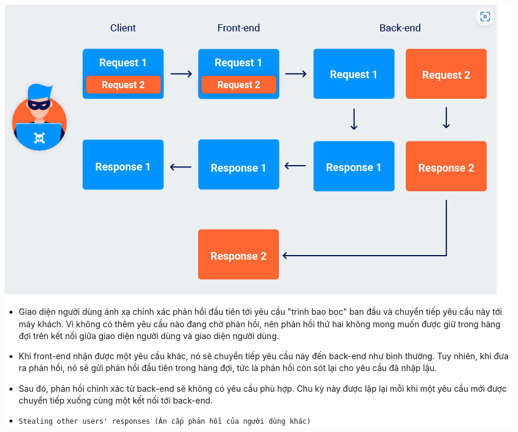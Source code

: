   ![](./img_http_rs/Screenshot%202023-06-27%20103811.png)

  - Giao diện người dùng ánh xạ chính xác phản hồi đầu tiên tới yêu cầu "trình bao bọc" ban đầu và chuyển tiếp yêu cầu này tới máy khách. Vì không có thêm yêu cầu nào đang chờ phản hồi, nên phản hồi thứ hai không mong muốn được giữ trong hàng đợi trên kết nối giữa giao diện người dùng và giao diện người dùng.

  - Khi front-end nhận được một yêu cầu khác, nó sẽ chuyển tiếp yêu cầu này đến back-end như bình thường. Tuy nhiên, khi đưa ra phản hồi, nó sẽ gửi phản hồi đầu tiên trong hàng đợi, tức là phản hồi còn sót lại cho yêu cầu đã nhập lậu.

  - Sau đó, phản hồi chính xác từ back-end sẽ không có yêu cầu phù hợp. Chu kỳ này được lặp lại mỗi khi một yêu cầu mới được chuyển tiếp xuống cùng một kết nối tới back-end.

- `Stealing other users' responses (Ăn cắp phản hồi của người dùng khác)`
